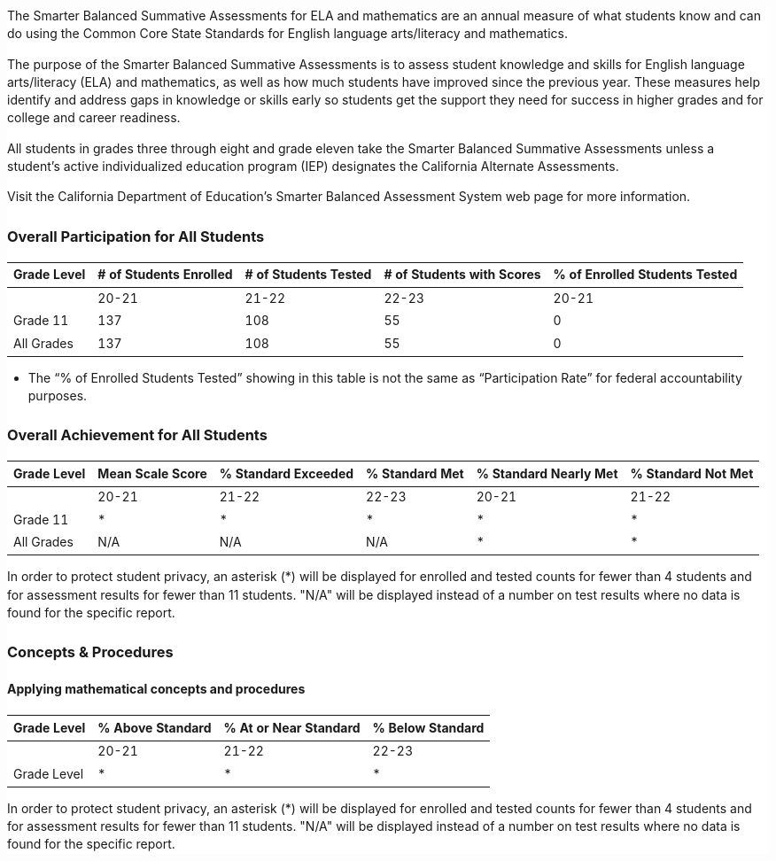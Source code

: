The Smarter Balanced Summative Assessments for ELA and mathematics are an annual measure of what students know and can do using the Common Core State Standards for English language arts/literacy and mathematics.

The purpose of the Smarter Balanced Summative Assessments is to assess student knowledge and skills for English language arts/literacy (ELA) and mathematics, as well as how much students have improved since the previous year. These measures help identify and address gaps in knowledge or skills early so students get the support they need for success in higher grades and for college and career readiness.

All students in grades three through eight and grade eleven take the Smarter Balanced Summative Assessments unless a student’s active individualized education program (IEP) designates the California Alternate Assessments.

Visit the California Department of Education’s Smarter Balanced Assessment System web page for more information.

### Overall Participation for All Students

| Grade Level | # of Students Enrolled | # of Students Tested | # of Students with Scores | % of Enrolled Students Tested |
|-------------|------------------------|----------------------|---------------------------|-------------------------------|
|             | 20-21 | 21-22 | 22-23 | 20-21 | 21-22 | 22-23 | 20-21 | 21-22 | 22-23 | 20-21 | 21-22 | 22-23 |
| Grade 11    | 137   | 108   | 55   | 0    | 0    | *    | 0    | 0    | *    | 0.0   | 0.0   | 0.0   |
| All Grades   | 137   | 108   | 55   | 0    | 0    | 0    | 0    | 0    | 0    | *     | 0.0   | 0.0   |

* The “% of Enrolled Students Tested” showing in this table is not the same as “Participation Rate” for federal accountability purposes.

### Overall Achievement for All Students

| Grade Level | Mean Scale Score | % Standard Exceeded | % Standard Met | % Standard Nearly Met | % Standard Not Met |
|-------------|------------------|---------------------|----------------|-----------------------|---------------------|
|             | 20-21 | 21-22 | 22-23 | 20-21 | 21-22 | 22-23 | 20-21 | 21-22 | 22-23 | 20-21 | 21-22 | 22-23 |
| Grade 11    | *    | *    | *    | *    | *    | *    | *    | *    | *    | *    | *    | *    |
| All Grades   | N/A  | N/A  | N/A  | *    | *    | *    | *    | *    | *    | *    | *    | *    |

In order to protect student privacy, an asterisk (*) will be displayed for enrolled and tested counts for fewer than 4 students and for assessment results for fewer than 11 students. "N/A" will be displayed instead of a number on test results where no data is found for the specific report.

### Concepts & Procedures
#### Applying mathematical concepts and procedures

| Grade Level | % Above Standard | % At or Near Standard | % Below Standard |
|-------------|------------------|-----------------------|-------------------|
|             | 20-21 | 21-22 | 22-23 | 20-21 | 21-22 | 22-23 | 20-21 | 21-22 | 22-23 |
| Grade Level | *    | *    | *    | *    | *    | *    | *    | *    | *    |

In order to protect student privacy, an asterisk (*) will be displayed for enrolled and tested counts for fewer than 4 students and for assessment results for fewer than 11 students. "N/A" will be displayed instead of a number on test results where no data is found for the specific report.
